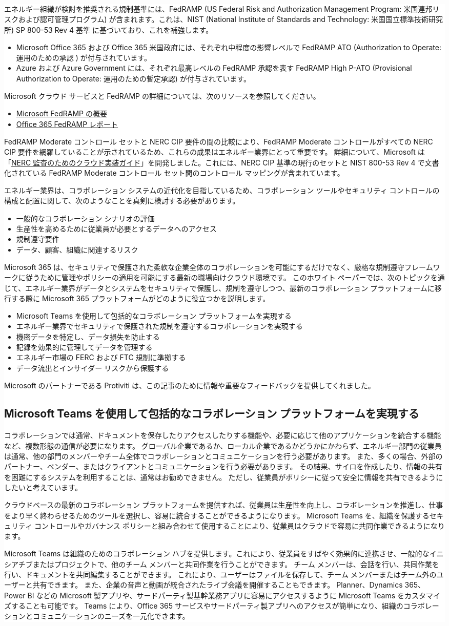 エネルギー組織が検討を推奨される規制基準には、FedRAMP (US Federal Risk and Authorization Management Program: 米国連邦リスクおよび認可管理プログラム) が含まれます。これは、NIST (National Institute of Standards and Technology: 米国国立標準技術研究所) SP 800-53 Rev 4 基準 に基づいており、これを補強します。 
- Microsoft Office 365 および Office 365 米国政府には、それぞれ中程度の影響レベルで FedRAMP ATO (Authorization to Operate: 運用のための承認 ) が付与されています。 
- Azure および Azure Government には、それぞれ最高レベルの FedRAMP 承認を表す FedRAMP High P-ATO (Provisional Authorization to Operate: 運用のための暫定承認) が付与されています。 

Microsoft クラウド サービスと FedRAMP の詳細については、次のリソースを参照してください。
- [Microsoft FedRAMP の概要](/compliance/regulatory/offering-FedRAMP)
- [Office 365 FedRAMP レポート](https://servicetrust.microsoft.com/ViewPage/MSComplianceGuideV3?docTab=7027ead0-3d6b-11e9-b9e1-290b1eb4cdeb_FedRAMP_Reports)


FedRAMP Moderate コントロール セットと NERC CIP 要件の間の比較により、FedRAMP Moderate コントロールがすべての NERC CIP 要件を網羅していることが示されているため、これらの成果はエネルギー業界にとって重要です。 詳細について、Microsoft は「[NERC 監査のためのクラウド実装ガイド](https://servicetrust.microsoft.com/ViewPage/TrustDocuments?command=Download&downloadType=Document&downloadId=68df41b2-873d-4e4b-a7c8-8a0d4fdefb88&docTab=6d000410-c9e9-11e7-9a91-892aae8839ad_Compliance_Guides)」を開発しました。これには、NERC CIP 基準の現行のセットと NIST 800-53 Rev 4 で文書化されている FedRAMP Moderate コントロール セット間のコントロール マッピングが含まれています。

エネルギー業界は、コラボレーション システムの近代化を目指しているため、コラボレーション ツールやセキュリティ コントロールの構成と配置に関して、次のようなことを真剣に検討する必要があります。
- 一般的なコラボレーション シナリオの評価
- 生産性を高めるために従業員が必要とするデータへのアクセス
- 規制遵守要件
- データ、顧客、組織に関連するリスク

Microsoft 365 は、セキュリティで保護された柔軟な企業全体のコラボレーションを可能にするだけでなく、厳格な規制遵守フレームワークに従うために管理やポリシーの適用を可能にする最新の職場向けクラウド環境です。 このホワイト ペーパーでは、次のトピックを通じて、エネルギー業界がデータとシステムをセキュリティで保護し、規制を遵守しつつ、最新のコラボレーション プラットフォームに移行する際に Microsoft 365 プラットフォームがどのように役立つかを説明します。
- Microsoft Teams を使用して包括的なコラボレーション プラットフォームを実現する
- エネルギー業界でセキュリティで保護された規制を遵守するコラボレーションを実現する
- 機密データを特定し、データ損失を防止する
- 記録を効果的に管理してデータを管理する
- エネルギー市場の FERC および FTC 規制に準拠する
- データ流出とインサイダー リスクから保護する

Microsoft のパートナーである Protiviti は、この記事のために情報や重要なフィードバックを提供してくれました。

## <a name="provide-a-comprehensive-collaboration-platform-with-microsoft-teams"></a>Microsoft Teams を使用して包括的なコラボレーション プラットフォームを実現する
コラボレーションでは通常、ドキュメントを保存したりアクセスしたりする機能や、必要に応じて他のアプリケーションを統合する機能など、複数形態の通信が必要になります。 グローバル企業であるか、ローカル企業であるかどうかにかわらず、エネルギー部門の従業員は通常、他の部門のメンバーやチーム全体でコラボレーションとコミュニケーションを行う必要があります。 また、多くの場合、外部のパートナー、ベンダー、またはクライアントとコミュニケーションを行う必要があります。 その結果、サイロを作成したり、情報の共有を困難にするシステムを利用することは、通常はお勧めできません。 ただし、従業員がポリシーに従って安全に情報を共有できるようにしたいと考えています。 

クラウドベースの最新のコラボレーション プラットフォームを提供すれば、従業員は生産性を向上し、コラボレーションを推進し、仕事をより早く終わらせるためのツールを選択し、容易に統合することができるようになります。 Microsoft Teams を、組織を保護するセキュリティ コントロールやガバナンス ポリシーと組み合わせて使用することにより、従業員はクラウドで容易に共同作業できるようになります。

Microsoft Teams は組織のためのコラボレーション ハブを提供します。これにより、従業員をすばやく効果的に連携させ、一般的なイニシアチブまたはプロジェクトで、他のチーム メンバーと共同作業を行うことができます。 チーム メンバーは、会話を行い、共同作業を行い、ドキュメントを共同編集することができます。 これにより、ユーザーはファイルを保存して、チーム メンバーまたはチーム外のユーザーと共有できます。 また、企業の音声と動画が統合されたライブ会議を開催することもできます。 Planner、Dynamics 365、Power BI などの Microsoft 製アプリや、サードパーティ製基幹業務アプリに容易にアクセスするように Microsoft Teams をカスタマイズすることも可能です。 Teams により、Office 365 サービスやサードパーティ製アプリへのアクセスが簡単になり、組織のコラボレーションとコミュニケーションのニーズを一元化できます。
